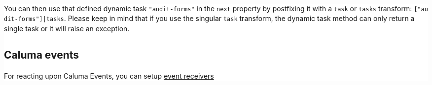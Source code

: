 You can then use that defined dynamic task `"audit-forms"` in the `next`
property by postfixing it with a `task` or `tasks` transform:
`["audit-forms"]|tasks`. Please keep in mind that if you use the singular
`task` transform, the dynamic task method can only return a single task or it
will raise an exception.

## Caluma events

For reacting upon Caluma Events, you can setup [event receivers](events.md)
